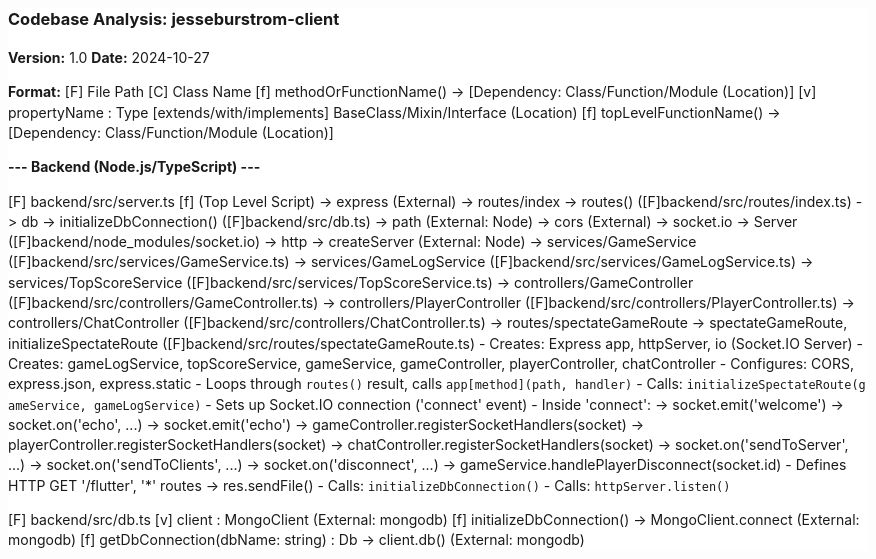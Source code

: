 ### Codebase Analysis: jesseburstrom-client

**Version:** 1.0
**Date:** 2024-10-27

**Format:**
[F] File Path
  [C] Class Name
    [f] methodOrFunctionName() -> [Dependency: Class/Function/Module (Location)]
    [v] propertyName : Type
    [extends/with/implements] BaseClass/Mixin/Interface (Location)
  [f] topLevelFunctionName() -> [Dependency: Class/Function/Module (Location)]

**--- Backend (Node.js/TypeScript) ---**

[F] backend/src/server.ts
  [f] (Top Level Script)
    -> express (External)
    -> routes/index -> routes() ([F]backend/src/routes/index.ts)
    -> db -> initializeDbConnection() ([F]backend/src/db.ts)
    -> path (External: Node)
    -> cors (External)
    -> socket.io -> Server ([F]backend/node_modules/socket.io)
    -> http -> createServer (External: Node)
    -> services/GameService ([F]backend/src/services/GameService.ts)
    -> services/GameLogService ([F]backend/src/services/GameLogService.ts)
    -> services/TopScoreService ([F]backend/src/services/TopScoreService.ts)
    -> controllers/GameController ([F]backend/src/controllers/GameController.ts)
    -> controllers/PlayerController ([F]backend/src/controllers/PlayerController.ts)
    -> controllers/ChatController ([F]backend/src/controllers/ChatController.ts)
    -> routes/spectateGameRoute -> spectateGameRoute, initializeSpectateRoute ([F]backend/src/routes/spectateGameRoute.ts)
    - Creates: Express app, httpServer, io (Socket.IO Server)
    - Creates: gameLogService, topScoreService, gameService, gameController, playerController, chatController
    - Configures: CORS, express.json, express.static
    - Loops through `routes()` result, calls `app[method](path, handler)`
    - Calls: `initializeSpectateRoute(gameService, gameLogService)`
    - Sets up Socket.IO connection ('connect' event)
      - Inside 'connect':
        -> socket.emit('welcome')
        -> socket.on('echo', ...) -> socket.emit('echo')
        -> gameController.registerSocketHandlers(socket)
        -> playerController.registerSocketHandlers(socket)
        -> chatController.registerSocketHandlers(socket)
        -> socket.on('sendToServer', ...)
        -> socket.on('sendToClients', ...)
        -> socket.on('disconnect', ...) -> gameService.handlePlayerDisconnect(socket.id)
    - Defines HTTP GET '/flutter', '*' routes -> res.sendFile()
    - Calls: `initializeDbConnection()`
    - Calls: `httpServer.listen()`

[F] backend/src/db.ts
  [v] client : MongoClient (External: mongodb)
  [f] initializeDbConnection() -> MongoClient.connect (External: mongodb)
  [f] getDbConnection(dbName: string) : Db -> client.db() (External: mongodb)
